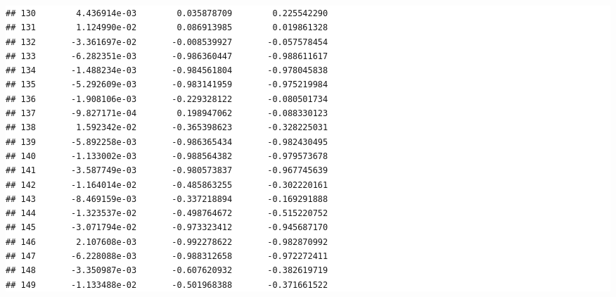     ## 130        4.436914e-03        0.035878709        0.225542290
    ## 131        1.124990e-02        0.086913985        0.019861328
    ## 132       -3.361697e-02       -0.008539927       -0.057578454
    ## 133       -6.282351e-03       -0.986360447       -0.988611617
    ## 134       -1.488234e-03       -0.984561804       -0.978045838
    ## 135       -5.292609e-03       -0.983141959       -0.975219984
    ## 136       -1.908106e-03       -0.229328122       -0.080501734
    ## 137       -9.827171e-04        0.198947062       -0.088330123
    ## 138        1.592342e-02       -0.365398623       -0.328225031
    ## 139       -5.892258e-03       -0.986365434       -0.982430495
    ## 140       -1.133002e-03       -0.988564382       -0.979573678
    ## 141       -3.587749e-03       -0.980573837       -0.967745639
    ## 142       -1.164014e-02       -0.485863255       -0.302220161
    ## 143       -8.469159e-03       -0.337218894       -0.169291888
    ## 144       -1.323537e-02       -0.498764672       -0.515220752
    ## 145       -3.071794e-02       -0.973323412       -0.945687170
    ## 146        2.107608e-03       -0.992278622       -0.982870992
    ## 147       -6.228088e-03       -0.988312658       -0.972272411
    ## 148       -3.350987e-03       -0.607620932       -0.382619719
    ## 149       -1.133488e-02       -0.501968388       -0.371661522